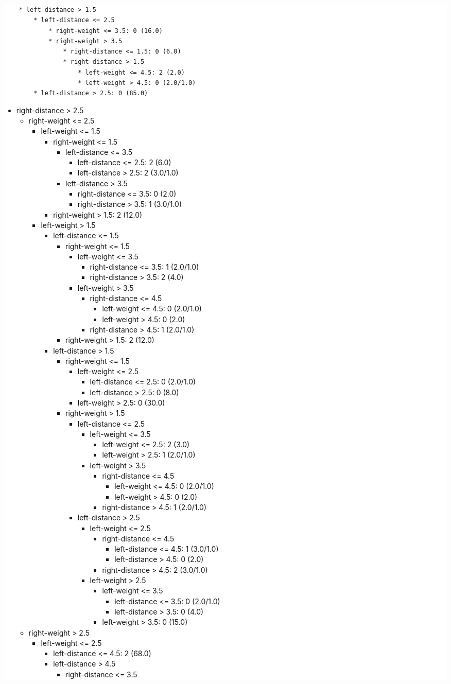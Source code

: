 		* left-distance > 1.5
			* left-distance <= 2.5
				* right-weight <= 3.5: 0 (16.0)
				* right-weight > 3.5
					* right-distance <= 1.5: 0 (6.0)
					* right-distance > 1.5
						* left-weight <= 4.5: 2 (2.0)
						* left-weight > 4.5: 0 (2.0/1.0)
			* left-distance > 2.5: 0 (85.0)
* right-distance > 2.5
	* right-weight <= 2.5
		* left-weight <= 1.5
			* right-weight <= 1.5
				* left-distance <= 3.5
					* left-distance <= 2.5: 2 (6.0)
					* left-distance > 2.5: 2 (3.0/1.0)
				* left-distance > 3.5
					* right-distance <= 3.5: 0 (2.0)
					* right-distance > 3.5: 1 (3.0/1.0)
			* right-weight > 1.5: 2 (12.0)
		* left-weight > 1.5
			* left-distance <= 1.5
				* right-weight <= 1.5
					* left-weight <= 3.5
						* right-distance <= 3.5: 1 (2.0/1.0)
						* right-distance > 3.5: 2 (4.0)
					* left-weight > 3.5
						* right-distance <= 4.5
							* left-weight <= 4.5: 0 (2.0/1.0)
							* left-weight > 4.5: 0 (2.0)
						* right-distance > 4.5: 1 (2.0/1.0)
				* right-weight > 1.5: 2 (12.0)
			* left-distance > 1.5
				* right-weight <= 1.5
					* left-weight <= 2.5
						* left-distance <= 2.5: 0 (2.0/1.0)
						* left-distance > 2.5: 0 (8.0)
					* left-weight > 2.5: 0 (30.0)
				* right-weight > 1.5
					* left-distance <= 2.5
						* left-weight <= 3.5
							* left-weight <= 2.5: 2 (3.0)
							* left-weight > 2.5: 1 (2.0/1.0)
						* left-weight > 3.5
							* right-distance <= 4.5
								* left-weight <= 4.5: 0 (2.0/1.0)
								* left-weight > 4.5: 0 (2.0)
							* right-distance > 4.5: 1 (2.0/1.0)
					* left-distance > 2.5
						* left-weight <= 2.5
							* right-distance <= 4.5
								* left-distance <= 4.5: 1 (3.0/1.0)
								* left-distance > 4.5: 0 (2.0)
							* right-distance > 4.5: 2 (3.0/1.0)
						* left-weight > 2.5
							* left-weight <= 3.5
								* left-distance <= 3.5: 0 (2.0/1.0)
								* left-distance > 3.5: 0 (4.0)
							* left-weight > 3.5: 0 (15.0)
	* right-weight > 2.5
		* left-weight <= 2.5
			* left-distance <= 4.5: 2 (68.0)
			* left-distance > 4.5
				* right-distance <= 3.5